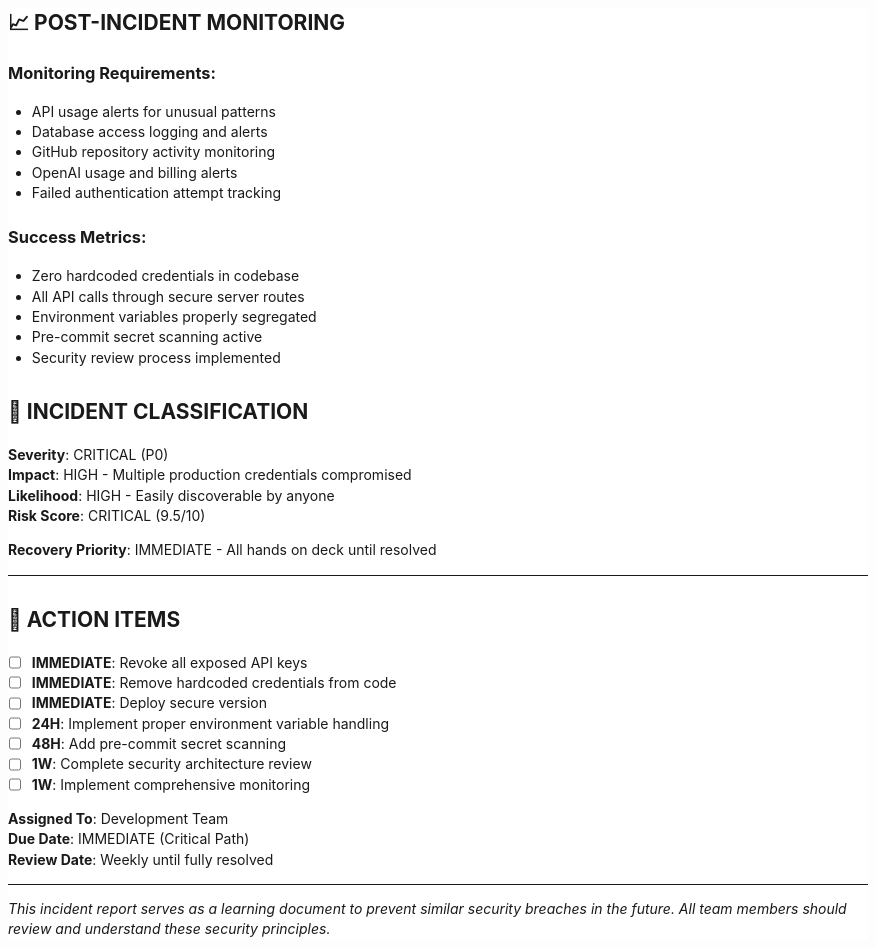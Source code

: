 ## 📈 POST-INCIDENT MONITORING

### **Monitoring Requirements:**
- API usage alerts for unusual patterns
- Database access logging and alerts
- GitHub repository activity monitoring
- OpenAI usage and billing alerts
- Failed authentication attempt tracking

### **Success Metrics:**
- Zero hardcoded credentials in codebase
- All API calls through secure server routes
- Environment variables properly segregated
- Pre-commit secret scanning active
- Security review process implemented

## 📝 INCIDENT CLASSIFICATION

**Severity**: CRITICAL (P0)  
**Impact**: HIGH - Multiple production credentials compromised  
**Likelihood**: HIGH - Easily discoverable by anyone  
**Risk Score**: CRITICAL (9.5/10)  

**Recovery Priority**: IMMEDIATE - All hands on deck until resolved

---

## 🎯 ACTION ITEMS

- [ ] **IMMEDIATE**: Revoke all exposed API keys
- [ ] **IMMEDIATE**: Remove hardcoded credentials from code
- [ ] **IMMEDIATE**: Deploy secure version
- [ ] **24H**: Implement proper environment variable handling
- [ ] **48H**: Add pre-commit secret scanning
- [ ] **1W**: Complete security architecture review
- [ ] **1W**: Implement comprehensive monitoring

**Assigned To**: Development Team  
**Due Date**: IMMEDIATE (Critical Path)  
**Review Date**: Weekly until fully resolved  

---

*This incident report serves as a learning document to prevent similar security breaches in the future. All team members should review and understand these security principles.*